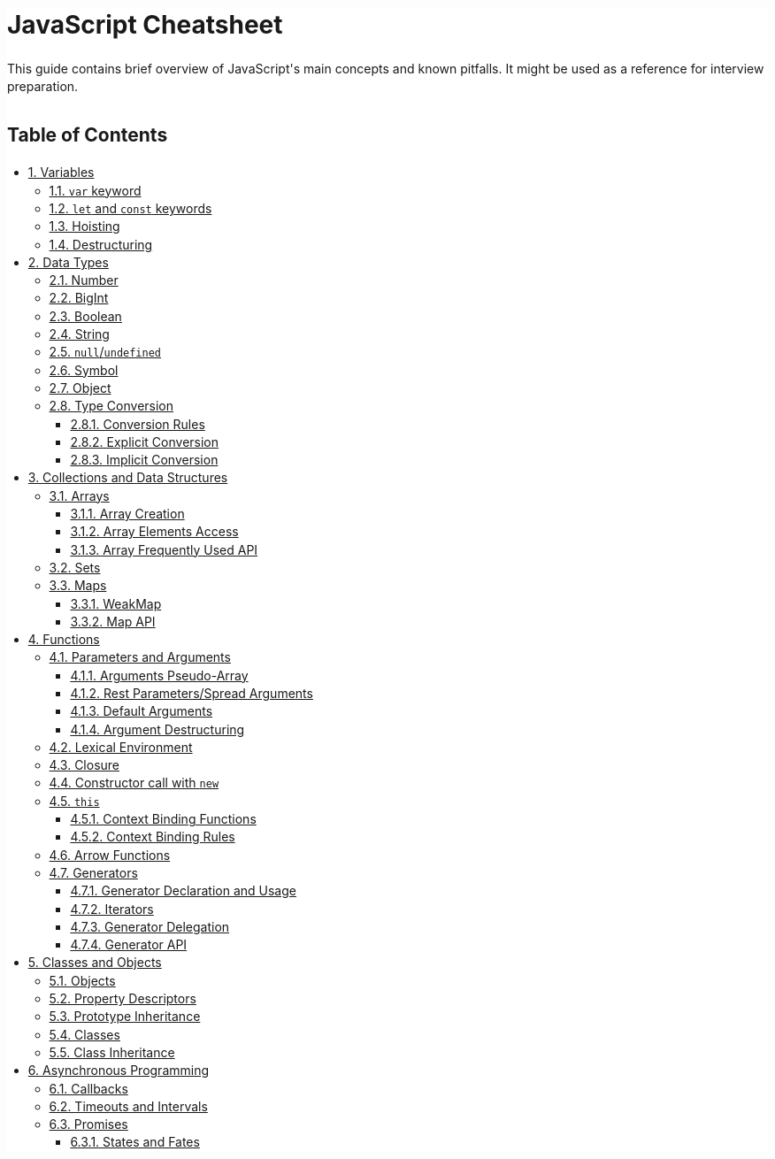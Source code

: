 # JavaScript Cheatsheet

This guide contains brief overview of JavaScript's main concepts and known pitfalls.
It might be used as a reference for interview preparation.

## Table of Contents

* [1. Variables](#variables)
  * [1.1. `var` keyword](#var-keyword)
  * [1.2. `let` and `const` keywords](#let-and-const-keywords)
  * [1.3. Hoisting](#hoisting)
  * [1.4. Destructuring](#destructuring)
* [2. Data Types](#data-types)
  * [2.1. Number](#number)
  * [2.2. BigInt](#bigint)
  * [2.3. Boolean](#boolean)
  * [2.4. String](#string)
  * [2.5. `null`/`undefined`](#nullundefined)
  * [2.6. Symbol](#symbol)
  * [2.7. Object](#object)
  * [2.8. Type Conversion](#type-conversion)
    * [2.8.1. Conversion Rules](#conversion-rules)
    * [2.8.2. Explicit Conversion](#explicit-conversion)
    * [2.8.3. Implicit Conversion](#implicit-conversion)
* [3. Collections and Data Structures](#collections-and-data-structures)
  * [3.1. Arrays](#arrays)
    * [3.1.1. Array Creation](#array-creation)
    * [3.1.2. Array Elements Access](#array-elements-access)
    * [3.1.3. Array Frequently Used API](#array-frequently-used-api)
  * [3.2. Sets](#sets)
  * [3.3. Maps](#maps)
    * [3.3.1. WeakMap](#weakmap)
    * [3.3.2. Map API](#map-api)
* [4. Functions](#functions)
  * [4.1. Parameters and Arguments](#parameters-and-arguments)
    * [4.1.1. Arguments Pseudo-Array](#arguments-pseudo-array)
    * [4.1.2. Rest Parameters/Spread Arguments](#rest-parametersspread-arguments)
    * [4.1.3. Default Arguments](#default-arguments)
    * [4.1.4. Argument Destructuring](#argument-destructuring)
  * [4.2. Lexical Environment](#lexical-environment)
  * [4.3. Closure](#closure)
  * [4.4. Constructor call with `new`](#constructor-call-with-new)
  * [4.5. `this`](#this)
    * [4.5.1. Context Binding Functions](#context-binding-functions)
    * [4.5.2. Context Binding Rules](#context-binding-rules)
  * [4.6. Arrow Functions](#arrow-functions)
  * [4.7. Generators](#generators)
    * [4.7.1. Generator Declaration and Usage](#generator-declaration-and-usage)
    * [4.7.2. Iterators](#iterators)
    * [4.7.3. Generator Delegation](#generator-delegation)
    * [4.7.4. Generator API](#generator-api)
* [5. Classes and Objects](#classes-and-objects)
  * [5.1. Objects](#objects)
  * [5.2. Property Descriptors](#property-descriptors)
  * [5.3. Prototype Inheritance](#prototype-inheritance)
  * [5.4. Classes](#classes)
  * [5.5. Class Inheritance](#class-inheritance)
* [6. Asynchronous Programming](#asynchronous-programming)
  * [6.1. Callbacks](#callbacks)
  * [6.2. Timeouts and Intervals](#timeouts-and-intervals)
  * [6.3. Promises](#promises)
    * [6.3.1. States and Fates](#states-and-fates)